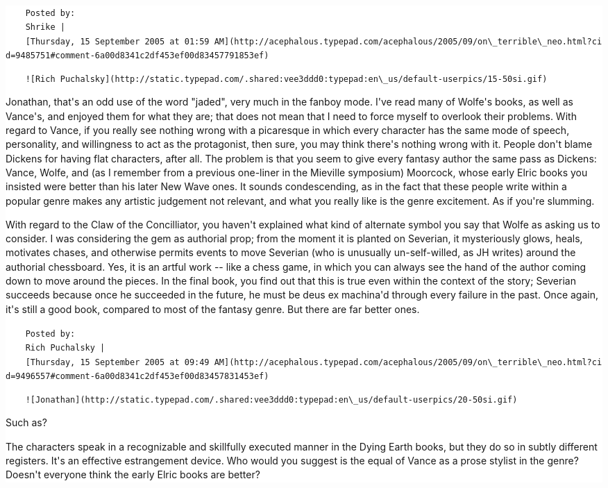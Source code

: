 	

		Posted by:
		Shrike |
		[Thursday, 15 September 2005 at 01:59 AM](http://acephalous.typepad.com/acephalous/2005/09/on\_terrible\_neo.html?cid=9485751#comment-6a00d8341c2df453ef00d83457791853ef)

[]()

	

		![Rich Puchalsky](http://static.typepad.com/.shared:vee3ddd0:typepad:en\_us/default-userpics/15-50si.gif)
	

	

		

Jonathan, that's an odd use of the word "jaded", very much in the fanboy mode.  I've read many of Wolfe's books, as well as Vance's, and enjoyed them for what they are; that does not mean that I need to force myself to overlook their problems.  With regard to Vance, if you really see nothing wrong with a picaresque in which every character has the same mode of speech, personality, and willingness to act as the protagonist, then sure, you may think there's nothing wrong with it.  People don't blame Dickens for having flat characters, after all.  The problem is that you seem to give every fantasy author the same pass as Dickens: Vance, Wolfe, and (as I remember from a previous one-liner in the Mieville symposium) Moorcock, whose early Elric books you insisted were better than his later New Wave ones.  It sounds condescending, as in the fact that these people write within a popular genre makes any artistic judgement not relevant, and what you really like is the genre excitement.  As if you're slumming.

With regard to the Claw of the Concilliator, you haven't explained what kind of alternate symbol you say that Wolfe as asking us to consider.  I was considering the gem as authorial prop; from the moment it is planted on Severian, it mysteriously glows, heals, motivates chases, and otherwise permits events to move Severian (who is unusually un-self-willed, as JH writes) around the authorial chessboard.  Yes, it is an artful work -- like a chess game, in which you can always see the hand of the author coming down to move around the pieces.  In the final book, you find out that this is true even within the context of the story; Severian succeeds because once he succeeded in the future, he must be deus ex machina'd through every failure in the past.  Once again, it's still a good book, compared to most of the fantasy genre.  But there are far better ones.

	

		Posted by:
		Rich Puchalsky |
		[Thursday, 15 September 2005 at 09:49 AM](http://acephalous.typepad.com/acephalous/2005/09/on\_terrible\_neo.html?cid=9496557#comment-6a00d8341c2df453ef00d83457831453ef)

[]()

	

		![Jonathan](http://static.typepad.com/.shared:vee3ddd0:typepad:en\_us/default-userpics/20-50si.gif)
	

	

		

Such as?

The characters speak in a recognizable and skillfully executed manner in the Dying Earth books, but they do so in subtly different registers. It's an effective estrangement device. Who would you suggest is the equal of Vance as a prose stylist in the genre? Doesn't everyone think the early Elric books are better? 
